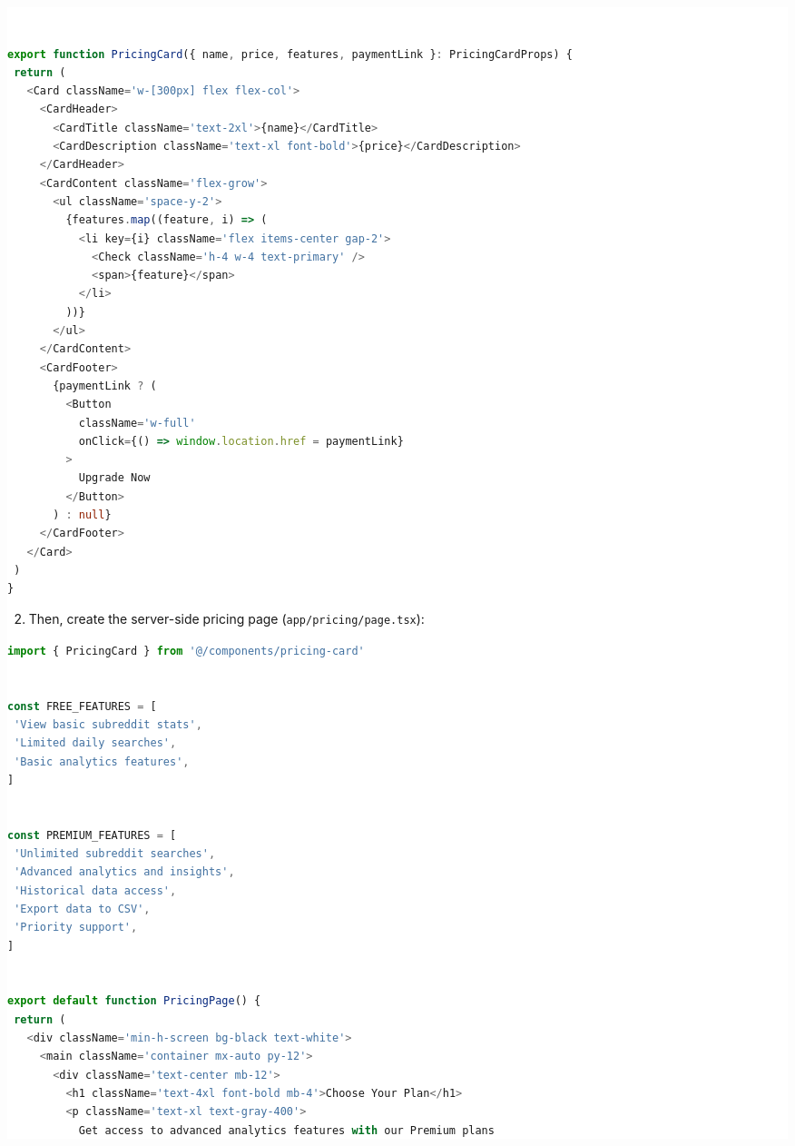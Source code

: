 ```typescript


export function PricingCard({ name, price, features, paymentLink }: PricingCardProps) {
 return (
   <Card className='w-[300px] flex flex-col'>
     <CardHeader>
       <CardTitle className='text-2xl'>{name}</CardTitle>
       <CardDescription className='text-xl font-bold'>{price}</CardDescription>
     </CardHeader>
     <CardContent className='flex-grow'>
       <ul className='space-y-2'>
         {features.map((feature, i) => (
           <li key={i} className='flex items-center gap-2'>
             <Check className='h-4 w-4 text-primary' />
             <span>{feature}</span>
           </li>
         ))}
       </ul>
     </CardContent>
     <CardFooter>
       {paymentLink ? (
         <Button
           className='w-full'
           onClick={() => window.location.href = paymentLink}
         >
           Upgrade Now
         </Button>
       ) : null}
     </CardFooter>
   </Card>
 )
}
```

2. Then, create the server-side pricing page (`app/pricing/page.tsx`):

```typescript
import { PricingCard } from '@/components/pricing-card'


const FREE_FEATURES = [
 'View basic subreddit stats',
 'Limited daily searches',
 'Basic analytics features',
]


const PREMIUM_FEATURES = [
 'Unlimited subreddit searches',
 'Advanced analytics and insights',
 'Historical data access',
 'Export data to CSV',
 'Priority support',
]


export default function PricingPage() {
 return (
   <div className='min-h-screen bg-black text-white'>
     <main className='container mx-auto py-12'>
       <div className='text-center mb-12'>
         <h1 className='text-4xl font-bold mb-4'>Choose Your Plan</h1>
         <p className='text-xl text-gray-400'>
           Get access to advanced analytics features with our Premium plans
```